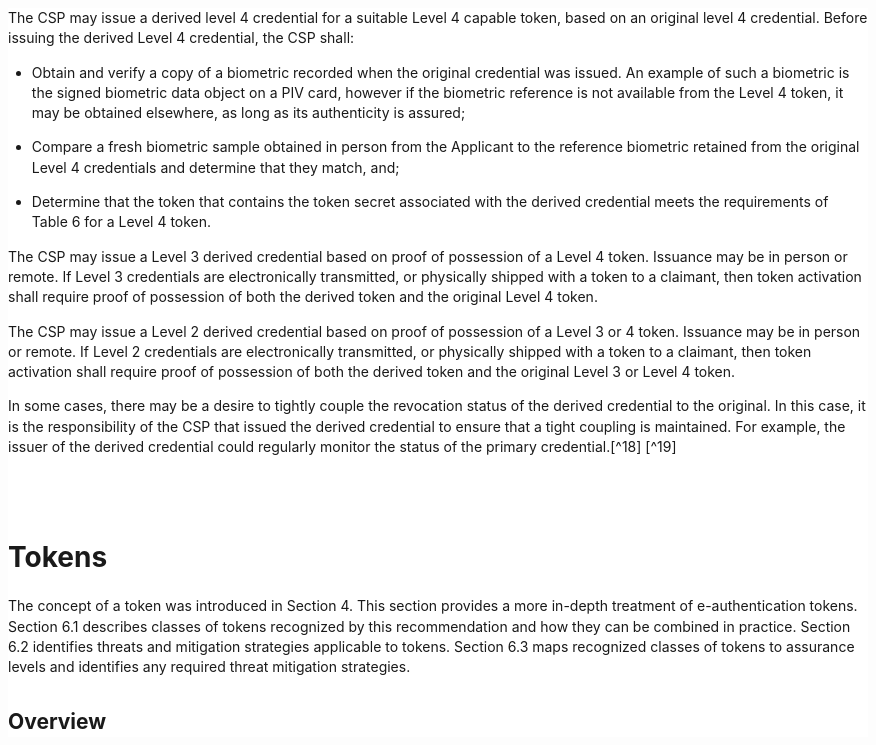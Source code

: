 The CSP may issue a derived level 4 credential for a suitable Level 4
capable token, based on an original level 4 credential. Before issuing
the derived Level 4 credential, the CSP shall:

-   Obtain and verify a copy of a biometric recorded when the original
    credential was issued. An example of such a biometric is the signed
    biometric data object on a PIV card, however if the biometric
    reference is not available from the Level 4 token, it may be
    obtained elsewhere, as long as its authenticity is assured;

-   Compare a fresh biometric sample obtained in person from the
    Applicant to the reference biometric retained from the original
    Level 4 credentials and determine that they match, and;

-   Determine that the token that contains the token secret associated
    with the derived credential meets the requirements of Table 6 for a
    Level 4 token.

The CSP may issue a Level 3 derived credential based on proof of
possession of a Level 4 token. Issuance may be in person or remote. If
Level 3 credentials are electronically transmitted, or physically
shipped with a token to a claimant, then token activation shall require
proof of possession of both the derived token and the original Level 4
token.

The CSP may issue a Level 2 derived credential based on proof of
possession of a Level 3 or 4 token. Issuance may be in person or remote.
If Level 2 credentials are electronically transmitted, or physically
shipped with a token to a claimant, then token activation shall require
proof of possession of both the derived token and the original Level 3
or Level 4 token.

In some cases, there may be a desire to tightly couple the revocation
status of the derived credential to the original. In this case, it is
the responsibility of the CSP that issued the derived credential to
ensure that a tight coupling is maintained. For example, the issuer of
the derived credential could regularly monitor the status of the primary
credential.[^18] [^19]

\
<span id="_Ref307328385" class="anchor"><span id="_Toc237074449" class="anchor"></span></span>Tokens
====================================================================================================

The concept of a token was introduced in Section 4. This section
provides a more in-depth treatment of e-authentication tokens. Section
6.1 describes classes of tokens recognized by this recommendation and
how they can be combined in practice. Section 6.2 identifies threats and
mitigation strategies applicable to tokens. Section 6.3 maps recognized
classes of tokens to assurance levels and identifies any required threat
mitigation strategies.

 <span id="_Ref307830394" class="anchor"><span id="_Ref307838396" class="anchor"><span id="_Toc237074450" class="anchor"></span></span></span>Overview
------------------------------------------------------------------------------------------------------------------------------------------------------
